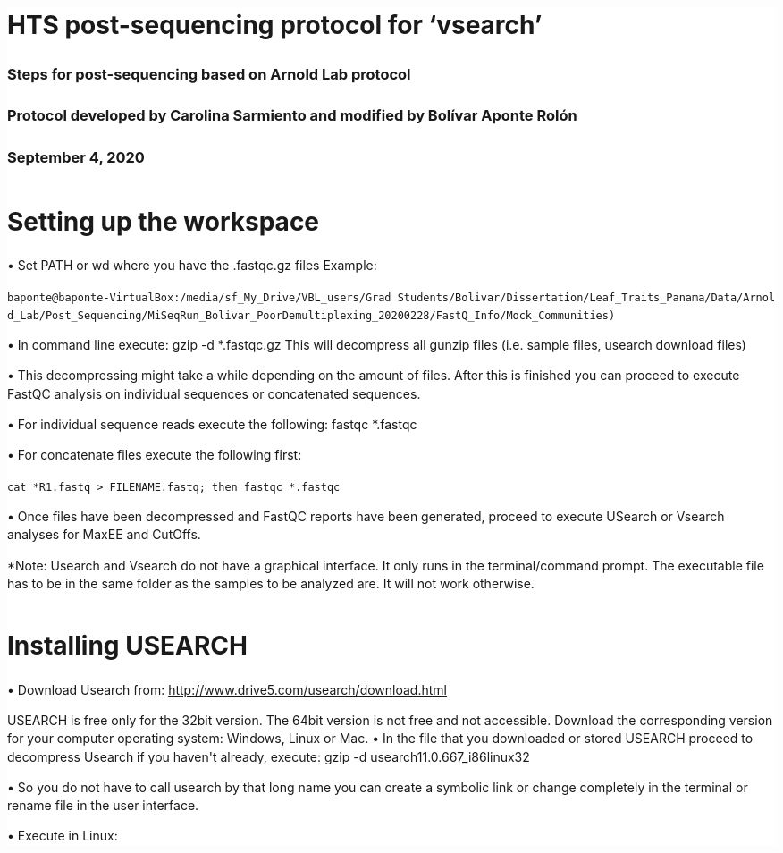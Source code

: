 # HTS post-sequencing protocol for ‘vsearch’

### Steps for post-sequencing based on Arnold Lab protocol

### Protocol developed by Carolina Sarmiento and modified by Bolívar Aponte Rolón

### September 4, 2020

# Setting up the workspace

• Set PATH or wd where you have the .fastqc.gz files Example:

```{bash}
baponte@baponte-VirtualBox:/media/sf_My_Drive/VBL_users/Grad Students/Bolivar/Dissertation/Leaf_Traits_Panama/Data/Arnold_Lab/Post_Sequencing/MiSeqRun_Bolivar_PoorDemultiplexing_20200228/FastQ_Info/Mock_Communities)
```

• In command line execute: gzip -d \*.fastqc.gz This will decompress all gunzip files (i.e. sample files, usearch download files)

• This decompressing might take a while depending on the amount of files. After this is finished you can proceed to execute FastQC analysis on individual sequences or concatenated sequences.

• For individual sequence reads execute the following: fastqc \*.fastqc

• For concatenate files execute the following first:

```{bash}
cat *R1.fastq > FILENAME.fastq; then fastqc *.fastqc
```

• Once files have been decompressed and FastQC reports have been generated, proceed to execute USearch or Vsearch analyses for MaxEE and CutOffs.

\*Note: Usearch and Vsearch do not have a graphical interface. It only runs in the terminal/command prompt. The executable file has to be in the same folder as the samples to be analyzed are. It will not work otherwise.

# Installing USEARCH

• Download Usearch from: http://www.drive5.com/usearch/download.html

USEARCH is free only for the 32bit version. The 64bit version is not free and not accessible. Download the corresponding version for your computer operating system: Windows, Linux or Mac. • In the file that you downloaded or stored USEARCH proceed to decompress Usearch if you haven't already, execute: gzip -d usearch11.0.667_i86linux32

• So you do not have to call usearch by that long name you can create a symbolic link or change completely in the terminal or rename file in the user interface.

• Execute in Linux:
